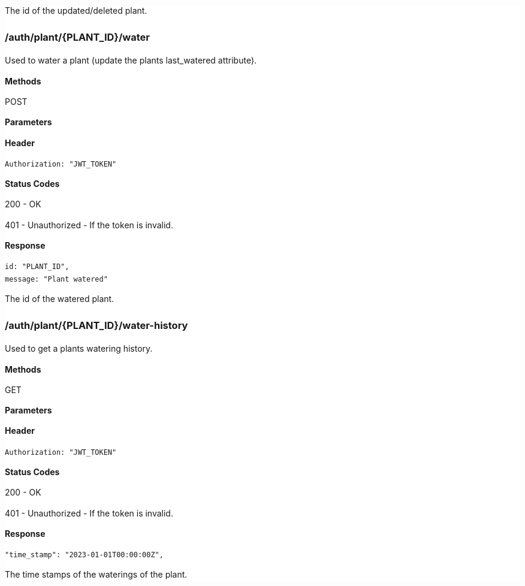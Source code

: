 The id of the updated/deleted plant.

### /auth/plant/{PLANT_ID}/water

Used to water a plant (update the plants last_watered attribute).

**Methods** 

POST

**Parameters**

**Header**
```
Authorization: "JWT_TOKEN"
```

**Status Codes**

200 - OK

401 - Unauthorized - If the token is invalid.

**Response**
```
id: "PLANT_ID",
message: "Plant watered"
```

The id of the watered plant.

### /auth/plant/{PLANT_ID}/water-history

Used to get a plants watering history.

**Methods** 

GET

**Parameters**

**Header**
```
Authorization: "JWT_TOKEN"
```

**Status Codes**

200 - OK

401 - Unauthorized - If the token is invalid.

**Response**
```
"time_stamp": "2023-01-01T00:00:00Z",
```

The time stamps of the waterings of the plant.

